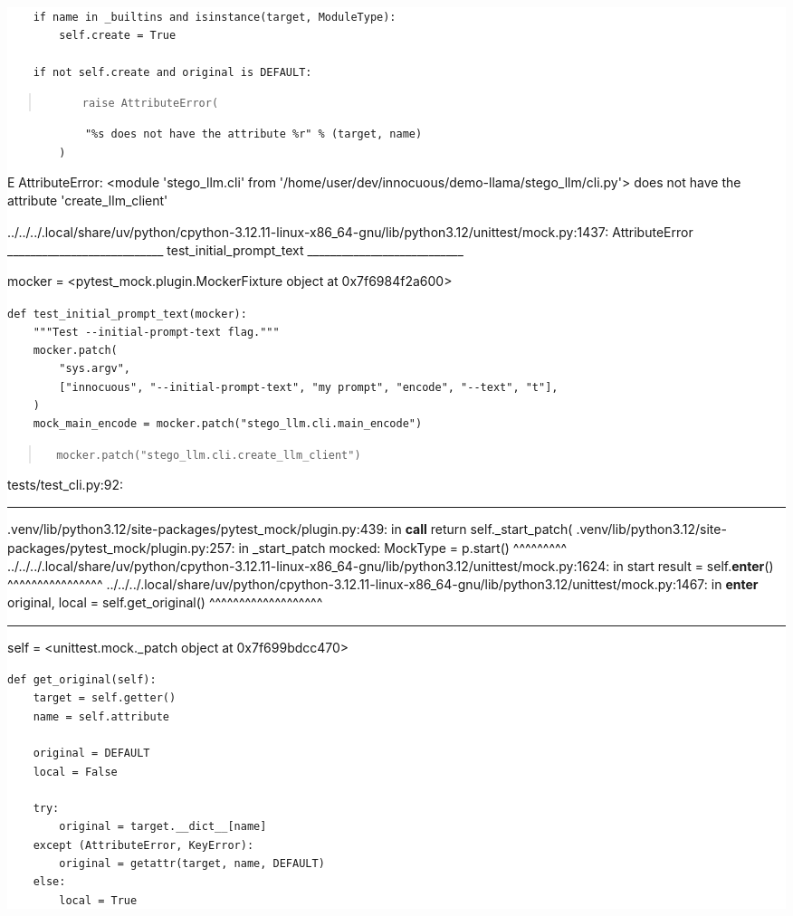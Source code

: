        if name in _builtins and isinstance(target, ModuleType):
            self.create = True
    
        if not self.create and original is DEFAULT:
>           raise AttributeError(
                "%s does not have the attribute %r" % (target, name)
            )
E           AttributeError: <module 'stego_llm.cli' from '/home/user/dev/innocuous/demo-llama/stego_llm/cli.py'> does not have the attribute 'create_llm_client'

../../../.local/share/uv/python/cpython-3.12.11-linux-x86_64-gnu/lib/python3.12/unittest/mock.py:1437: AttributeError
___________________________ test_initial_prompt_text ___________________________

mocker = <pytest_mock.plugin.MockerFixture object at 0x7f6984f2a600>

    def test_initial_prompt_text(mocker):
        """Test --initial-prompt-text flag."""
        mocker.patch(
            "sys.argv",
            ["innocuous", "--initial-prompt-text", "my prompt", "encode", "--text", "t"],
        )
        mock_main_encode = mocker.patch("stego_llm.cli.main_encode")
>       mocker.patch("stego_llm.cli.create_llm_client")

tests/test_cli.py:92: 
_ _ _ _ _ _ _ _ _ _ _ _ _ _ _ _ _ _ _ _ _ _ _ _ _ _ _ _ _ _ _ _ _ _ _ _ _ _ _ _ 
.venv/lib/python3.12/site-packages/pytest_mock/plugin.py:439: in __call__
    return self._start_patch(
.venv/lib/python3.12/site-packages/pytest_mock/plugin.py:257: in _start_patch
    mocked: MockType = p.start()
                       ^^^^^^^^^
../../../.local/share/uv/python/cpython-3.12.11-linux-x86_64-gnu/lib/python3.12/unittest/mock.py:1624: in start
    result = self.__enter__()
             ^^^^^^^^^^^^^^^^
../../../.local/share/uv/python/cpython-3.12.11-linux-x86_64-gnu/lib/python3.12/unittest/mock.py:1467: in __enter__
    original, local = self.get_original()
                      ^^^^^^^^^^^^^^^^^^^
_ _ _ _ _ _ _ _ _ _ _ _ _ _ _ _ _ _ _ _ _ _ _ _ _ _ _ _ _ _ _ _ _ _ _ _ _ _ _ _ 

self = <unittest.mock._patch object at 0x7f699bdcc470>

    def get_original(self):
        target = self.getter()
        name = self.attribute
    
        original = DEFAULT
        local = False
    
        try:
            original = target.__dict__[name]
        except (AttributeError, KeyError):
            original = getattr(target, name, DEFAULT)
        else:
            local = True
    